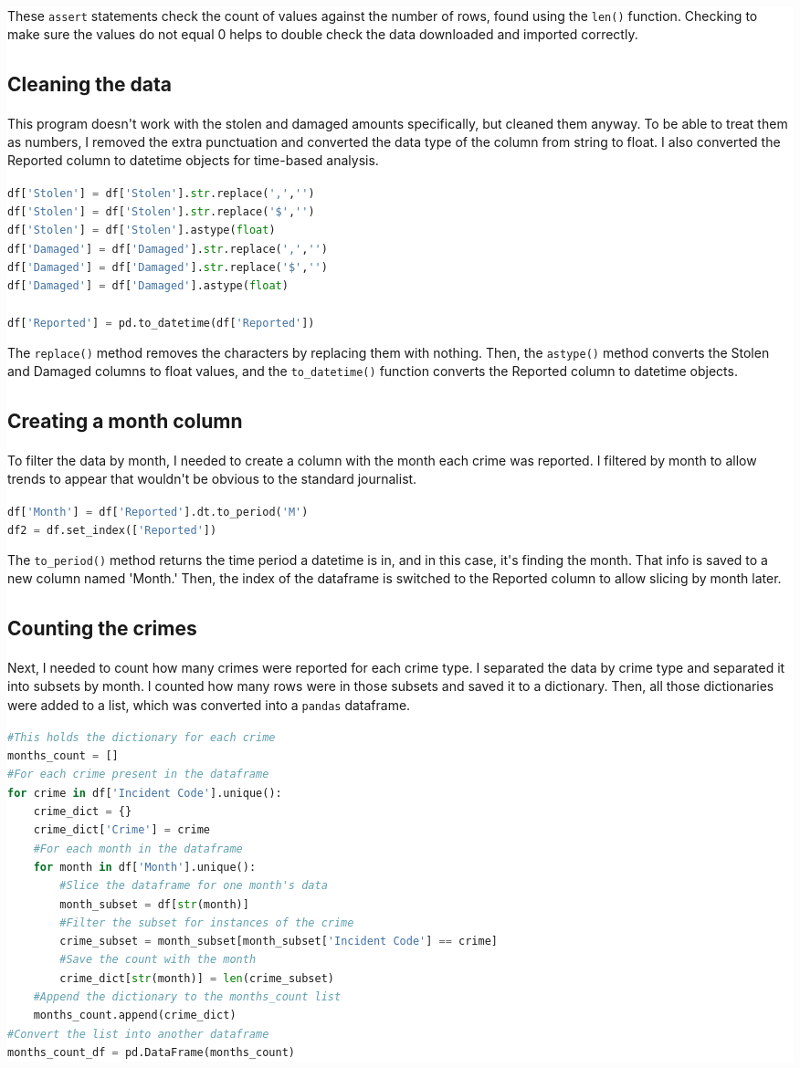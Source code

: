 These `assert` statements check the count of values against the number of rows, found using the `len()` function. Checking to make sure the values do not equal 0 helps to double check the data downloaded and imported correctly.

## Cleaning the data

This program doesn't work with the stolen and damaged amounts specifically, but cleaned them anyway. To be able to treat them as numbers, I removed the extra punctuation and converted the data type of the column from string to float. I also converted the Reported column to datetime objects for time-based analysis.

```python
df['Stolen'] = df['Stolen'].str.replace(',','')
df['Stolen'] = df['Stolen'].str.replace('$','')
df['Stolen'] = df['Stolen'].astype(float)
df['Damaged'] = df['Damaged'].str.replace(',','')
df['Damaged'] = df['Damaged'].str.replace('$','')
df['Damaged'] = df['Damaged'].astype(float)

df['Reported'] = pd.to_datetime(df['Reported'])
```

The `replace()` method removes the characters by replacing them with nothing. Then, the `astype()` method converts the Stolen and Damaged columns to float values, and the `to_datetime()` function converts the Reported column to datetime objects.

## Creating a month column
To filter the data by month, I needed to create a column with the month each crime was reported. I filtered by month to allow trends to appear that wouldn't be obvious to the standard journalist.

```python
df['Month'] = df['Reported'].dt.to_period('M')
df2 = df.set_index(['Reported'])
```

The `to_period()` method returns the time period a datetime is in, and in this case, it's finding the month. That info is saved to a new column named 'Month.' Then, the index of the dataframe is switched to the Reported column to allow slicing by month later.

## Counting the crimes

Next, I needed to count how many crimes were reported for each crime type. I separated the data by crime type and separated it into subsets by month. I counted how many rows were in those subsets and saved it to a dictionary. Then, all those dictionaries were added to a list, which was converted into a `pandas` dataframe. 

```python
#This holds the dictionary for each crime
months_count = []
#For each crime present in the dataframe
for crime in df['Incident Code'].unique():
    crime_dict = {}
    crime_dict['Crime'] = crime
    #For each month in the dataframe
    for month in df['Month'].unique():
        #Slice the dataframe for one month's data
        month_subset = df[str(month)]
        #Filter the subset for instances of the crime
        crime_subset = month_subset[month_subset['Incident Code'] == crime]
        #Save the count with the month
        crime_dict[str(month)] = len(crime_subset)
    #Append the dictionary to the months_count list
    months_count.append(crime_dict)
#Convert the list into another dataframe
months_count_df = pd.DataFrame(months_count)
```